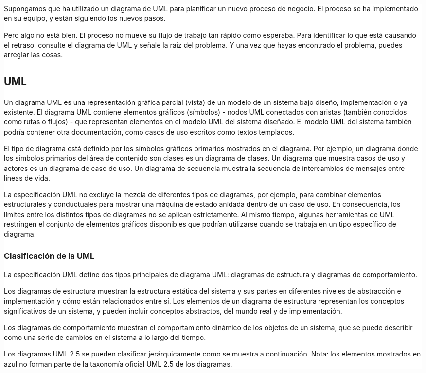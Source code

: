 Supongamos que ha utilizado un diagrama de UML para planificar un nuevo proceso de negocio. El proceso se ha implementado en su equipo, y están siguiendo los nuevos pasos.

Pero algo no está bien. El proceso no mueve su flujo de trabajo tan rápido como esperaba. Para identificar lo que está causando el retraso, consulte el diagrama de UML y señale la raíz del problema. Y una vez que hayas encontrado el problema, puedes arreglar las cosas.

## UML

Un diagrama UML es una representación gráfica parcial (vista) de un modelo de un sistema bajo diseño, implementación o ya existente. El diagrama UML contiene elementos gráficos (símbolos) - nodos UML conectados con aristas (también conocidos como rutas o flujos) - que representan elementos en el modelo UML del sistema diseñado. El modelo UML del sistema también podría contener otra documentación, como casos de uso escritos como textos templados.

El tipo de diagrama está definido por los símbolos gráficos primarios mostrados en el diagrama. Por ejemplo, un diagrama donde los símbolos primarios del área de contenido son clases es un diagrama de clases. Un diagrama que muestra casos de uso y actores es un diagrama de caso de uso. Un diagrama de secuencia muestra la secuencia de intercambios de mensajes entre líneas de vida.

La especificación UML no excluye la mezcla de diferentes tipos de diagramas, por ejemplo, para combinar elementos estructurales y conductuales para mostrar una máquina de estado anidada dentro de un caso de uso. En consecuencia, los límites entre los distintos tipos de diagramas no se aplican estrictamente. Al mismo tiempo, algunas herramientas de UML restringen el conjunto de elementos gráficos disponibles que podrían utilizarse cuando se trabaja en un tipo específico de diagrama.

### Clasificación de la UML

La especificación UML define dos tipos principales de diagrama UML: diagramas de estructura y diagramas de comportamiento.

Los diagramas de estructura muestran la estructura estática del sistema y sus partes en diferentes niveles de abstracción e implementación y cómo están relacionados entre sí. Los elementos de un diagrama de estructura representan los conceptos significativos de un sistema, y pueden incluir conceptos abstractos, del mundo real y de implementación.

Los diagramas de comportamiento muestran el comportamiento dinámico de los objetos de un sistema, que se puede describir como una serie de cambios en el sistema a lo largo del tiempo.

Los diagramas UML 2.5 se pueden clasificar jerárquicamente como se muestra a continuación. Nota: los elementos mostrados en azul no forman parte de la taxonomía oficial UML 2.5 de los diagramas.
